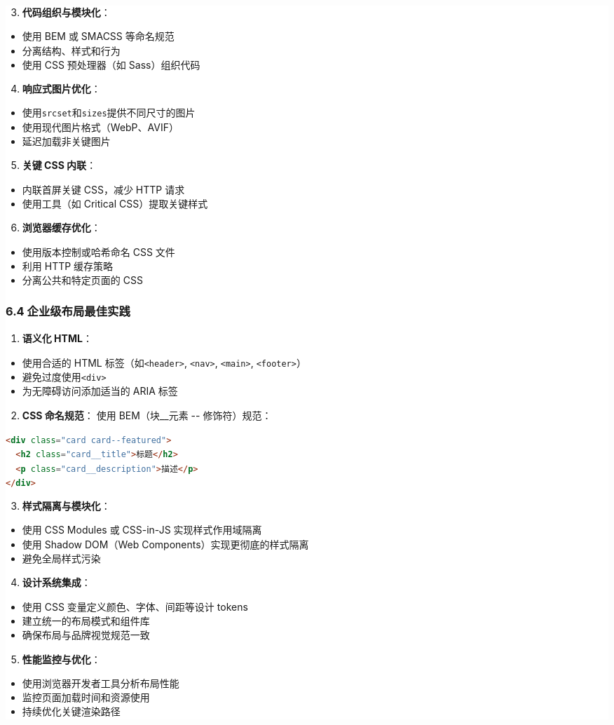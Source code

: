 3. **代码组织与模块化**：

- 使用 BEM 或 SMACSS 等命名规范
- 分离结构、样式和行为
- 使用 CSS 预处理器（如 Sass）组织代码

4. **响应式图片优化**：

- 使用`srcset`和`sizes`提供不同尺寸的图片
- 使用现代图片格式（WebP、AVIF）
- 延迟加载非关键图片

5. **关键 CSS 内联**：

- 内联首屏关键 CSS，减少 HTTP 请求
- 使用工具（如 Critical CSS）提取关键样式

6. **浏览器缓存优化**：

- 使用版本控制或哈希命名 CSS 文件
- 利用 HTTP 缓存策略
- 分离公共和特定页面的 CSS

### 6.4 企业级布局最佳实践

1. **语义化 HTML**：

- 使用合适的 HTML 标签（如`<header>`, `<nav>`, `<main>`, `<footer>`）
- 避免过度使用`<div>`
- 为无障碍访问添加适当的 ARIA 标签

2. **CSS 命名规范**：
   使用 BEM（块\_\_元素 -- 修饰符）规范：

```html
<div class="card card--featured">
  <h2 class="card__title">标题</h2>
  <p class="card__description">描述</p>
</div>
```

3. **样式隔离与模块化**：

- 使用 CSS Modules 或 CSS-in-JS 实现样式作用域隔离
- 使用 Shadow DOM（Web Components）实现更彻底的样式隔离
- 避免全局样式污染

4. **设计系统集成**：

- 使用 CSS 变量定义颜色、字体、间距等设计 tokens
- 建立统一的布局模式和组件库
- 确保布局与品牌视觉规范一致

5. **性能监控与优化**：

- 使用浏览器开发者工具分析布局性能
- 监控页面加载时间和资源使用
- 持续优化关键渲染路径
